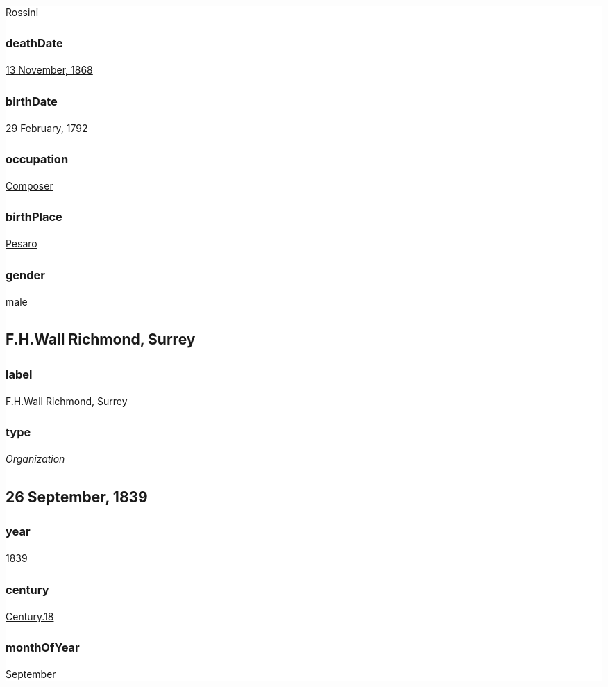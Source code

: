 
Rossini

### deathDate


[13 November, 1868](#13-November-1868)

### birthDate


[29 February, 1792](#29-February-1792)

### occupation


[Composer](#Composer)

### birthPlace


[Pesaro](#Pesaro)

### gender


male

## F.H.Wall Richmond, Surrey

### label


F.H.Wall Richmond, Surrey

### type


*Organization*

## 26 September, 1839

### year


1839

### century


[Century.18](#Century.18)

### monthOfYear


[September](#September)
